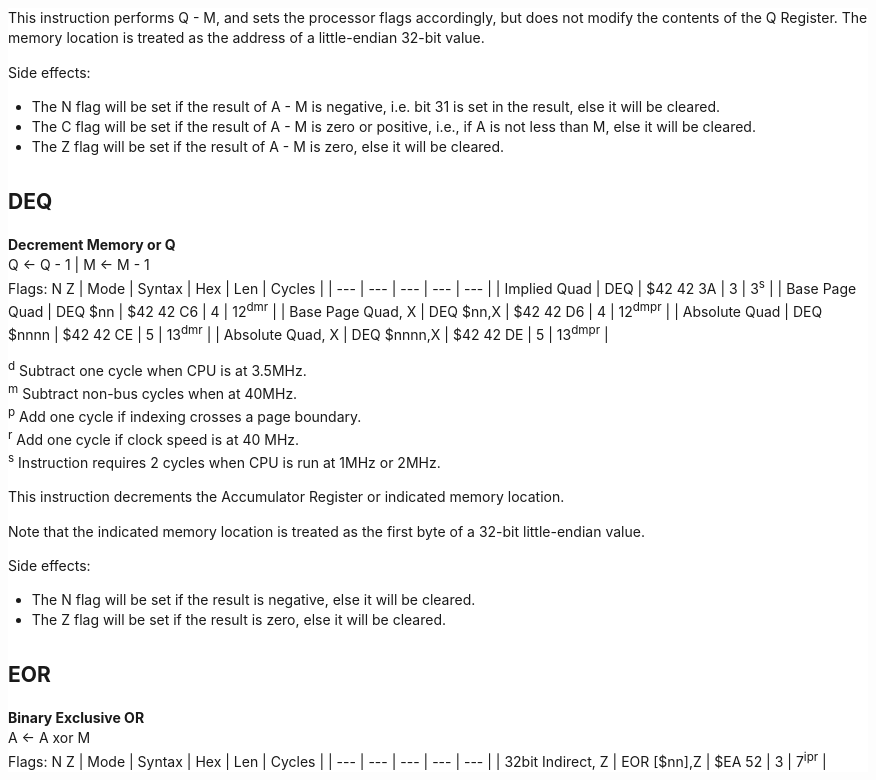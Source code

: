 This instruction performs Q - M, and sets the processor flags accordingly,
but does not modify the contents of the Q Register. The memory location is
treated as the address of a little-endian 32-bit value.

Side effects:

- The N flag will be set if the result of A - M is negative, i.e. bit 31 is set in the result, else it will be cleared.
- The C flag will be set if the result of A - M is zero or positive, i.e., if A is not less than M, else it will be cleared.
- The Z flag will be set if the result of A - M is zero, else it will be cleared.

## DEQ

**Decrement Memory or Q**\
Q <- Q - 1 | M <- M - 1\
Flags: N Z 
 | Mode | Syntax | Hex | Len | Cycles |
 | --- | --- | --- | --- | --- |
 | Implied Quad | DEQ  | $42 42 3A | 3 | 3<sup>s</sup> |
 | Base Page Quad | DEQ \$nn | $42 42 C6 | 4 | 12<sup>dmr</sup> |
 | Base Page Quad, X | DEQ \$nn,X | $42 42 D6 | 4 | 12<sup>dmpr</sup> |
 | Absolute Quad | DEQ \$nnnn | $42 42 CE | 5 | 13<sup>dmr</sup> |
 | Absolute Quad, X | DEQ \$nnnn,X | $42 42 DE | 5 | 13<sup>dmpr</sup> |

 <sup>d</sup> Subtract one cycle when CPU is at 3.5MHz.\
 <sup>m</sup> Subtract non-bus cycles when at 40MHz.\
 <sup>p</sup> Add one cycle if indexing crosses a page boundary.\
 <sup>r</sup> Add one cycle if clock speed is at 40 MHz.\
 <sup>s</sup> Instruction requires 2 cycles when CPU is run at 1MHz or 2MHz.

This instruction decrements the Accumulator Register or indicated
memory location.

Note that the indicated memory location is treated as the
first byte of a 32-bit little-endian value.

Side effects:

- The N flag will be set if the result is negative, else it will be cleared.
- The Z flag will be set if the result is zero, else it will be cleared.

## EOR

**Binary Exclusive OR**\
A <- A xor M\
Flags: N Z
 | Mode | Syntax | Hex | Len | Cycles |
 | --- | --- | --- | --- | --- |
 | 32bit Indirect, Z | EOR [\$nn],Z | $EA 52 | 3 | 7<sup>ipr</sup> |

